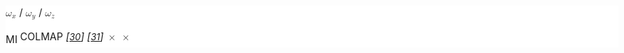 <math alttext="\omega_{x}" class="ltx_Math" display="inline" id="S5.T1.13.13.13.m1.1"><semantics id="S5.T1.13.13.13.m1.1a"><msub id="S5.T1.13.13.13.m1.1.1" xref="S5.T1.13.13.13.m1.1.1.cmml"><mi id="S5.T1.13.13.13.m1.1.1.2" xref="S5.T1.13.13.13.m1.1.1.2.cmml">ω</mi><mi id="S5.T1.13.13.13.m1.1.1.3" xref="S5.T1.13.13.13.m1.1.1.3.cmml">x</mi></msub><annotation-xml encoding="MathML-Content" id="S5.T1.13.13.13.m1.1b"><apply id="S5.T1.13.13.13.m1.1.1.cmml" xref="S5.T1.13.13.13.m1.1.1"><csymbol cd="ambiguous" id="S5.T1.13.13.13.m1.1.1.1.cmml" xref="S5.T1.13.13.13.m1.1.1">subscript</csymbol><ci id="S5.T1.13.13.13.m1.1.1.2.cmml" xref="S5.T1.13.13.13.m1.1.1.2">𝜔</ci><ci id="S5.T1.13.13.13.m1.1.1.3.cmml" xref="S5.T1.13.13.13.m1.1.1.3">𝑥</ci></apply></annotation-xml><annotation encoding="application/x-tex" id="S5.T1.13.13.13.m1.1c">\omega_{x}</annotation><annotation encoding="application/x-llamapun" id="S5.T1.13.13.13.m1.1d">italic_ω start_POSTSUBSCRIPT italic_x end_POSTSUBSCRIPT</annotation></semantics></math> / <math alttext="\omega_{y}" class="ltx_Math" display="inline" id="S5.T1.14.14.14.m2.1"><semantics id="S5.T1.14.14.14.m2.1a"><msub id="S5.T1.14.14.14.m2.1.1" xref="S5.T1.14.14.14.m2.1.1.cmml"><mi id="S5.T1.14.14.14.m2.1.1.2" xref="S5.T1.14.14.14.m2.1.1.2.cmml">ω</mi><mi id="S5.T1.14.14.14.m2.1.1.3" xref="S5.T1.14.14.14.m2.1.1.3.cmml">y</mi></msub><annotation-xml encoding="MathML-Content" id="S5.T1.14.14.14.m2.1b"><apply id="S5.T1.14.14.14.m2.1.1.cmml" xref="S5.T1.14.14.14.m2.1.1"><csymbol cd="ambiguous" id="S5.T1.14.14.14.m2.1.1.1.cmml" xref="S5.T1.14.14.14.m2.1.1">subscript</csymbol><ci id="S5.T1.14.14.14.m2.1.1.2.cmml" xref="S5.T1.14.14.14.m2.1.1.2">𝜔</ci><ci id="S5.T1.14.14.14.m2.1.1.3.cmml" xref="S5.T1.14.14.14.m2.1.1.3">𝑦</ci></apply></annotation-xml><annotation encoding="application/x-tex" id="S5.T1.14.14.14.m2.1c">\omega_{y}</annotation><annotation encoding="application/x-llamapun" id="S5.T1.14.14.14.m2.1d">italic_ω start_POSTSUBSCRIPT italic_y end_POSTSUBSCRIPT</annotation></semantics></math> / <math alttext="\omega_{z}" class="ltx_Math" display="inline" id="S5.T1.15.15.15.m3.1"><semantics id="S5.T1.15.15.15.m3.1a"><msub id="S5.T1.15.15.15.m3.1.1" xref="S5.T1.15.15.15.m3.1.1.cmml"><mi id="S5.T1.15.15.15.m3.1.1.2" xref="S5.T1.15.15.15.m3.1.1.2.cmml">ω</mi><mi id="S5.T1.15.15.15.m3.1.1.3" xref="S5.T1.15.15.15.m3.1.1.3.cmml">z</mi></msub><annotation-xml encoding="MathML-Content" id="S5.T1.15.15.15.m3.1b"><apply id="S5.T1.15.15.15.m3.1.1.cmml" xref="S5.T1.15.15.15.m3.1.1"><csymbol cd="ambiguous" id="S5.T1.15.15.15.m3.1.1.1.cmml" xref="S5.T1.15.15.15.m3.1.1">subscript</csymbol><ci id="S5.T1.15.15.15.m3.1.1.2.cmml" xref="S5.T1.15.15.15.m3.1.1.2">𝜔</ci><ci id="S5.T1.15.15.15.m3.1.1.3.cmml" xref="S5.T1.15.15.15.m3.1.1.3">𝑧</ci></apply></annotation-xml><annotation encoding="application/x-tex" id="S5.T1.15.15.15.m3.1c">\omega_{z}</annotation><annotation encoding="application/x-llamapun" id="S5.T1.15.15.15.m3.1d">italic_ω start_POSTSUBSCRIPT italic_z end_POSTSUBSCRIPT</annotation></semantics></math>
</td>
</tr>
<tr class="ltx_tr" id="S5.T1.20.20">
<th class="ltx_td ltx_align_center ltx_th ltx_th_row ltx_border_t" id="S5.T1.20.20.6" rowspan="4">
<span class="ltx_inline-block ltx_parbox ltx_align_top" id="S5.T1.20.20.6.1" style="width:2.8pt;">
<span class="ltx_p" id="S5.T1.20.20.6.1.1">
<span class="ltx_inline-block ltx_transformed_outer" id="S5.T1.20.20.6.1.1.1" style="width:6.8pt;height:12.8pt;vertical-align:-3.0pt;"><span class="ltx_transformed_inner" style="width:12.8pt;transform:translate(-2.97pt,0pt) rotate(-90deg) ;">
<span class="ltx_p" id="S5.T1.20.20.6.1.1.1.1">MI</span>
</span></span></span>
</span>
</th>
<th class="ltx_td ltx_align_left ltx_th ltx_th_row ltx_border_t" id="S5.T1.20.20.7">COLMAP <cite class="ltx_cite ltx_citemacro_cite">[<a class="ltx_ref" href="https://arxiv.org/html/2503.17358v1#bib.bib30" title=""><span class="ltx_text" style="font-size:90%;">30</span></a>]</cite> <cite class="ltx_cite ltx_citemacro_cite">[<a class="ltx_ref" href="https://arxiv.org/html/2503.17358v1#bib.bib31" title=""><span class="ltx_text" style="font-size:90%;">31</span></a>]</cite>
</th>
<td class="ltx_td ltx_align_center ltx_border_t" id="S5.T1.16.16.1"><math alttext="\times" class="ltx_Math" display="inline" id="S5.T1.16.16.1.m1.1"><semantics id="S5.T1.16.16.1.m1.1a"><mo id="S5.T1.16.16.1.m1.1.1" xref="S5.T1.16.16.1.m1.1.1.cmml">×</mo><annotation-xml encoding="MathML-Content" id="S5.T1.16.16.1.m1.1b"><times id="S5.T1.16.16.1.m1.1.1.cmml" xref="S5.T1.16.16.1.m1.1.1"></times></annotation-xml><annotation encoding="application/x-tex" id="S5.T1.16.16.1.m1.1c">\times</annotation><annotation encoding="application/x-llamapun" id="S5.T1.16.16.1.m1.1d">×</annotation></semantics></math></td>
<td class="ltx_td ltx_align_center ltx_border_t" id="S5.T1.17.17.2"><math alttext="\times" class="ltx_Math" display="inline" id="S5.T1.17.17.2.m1.1"><semantics id="S5.T1.17.17.2.m1.1a"><mo id="S5.T1.17.17.2.m1.1.1" xref="S5.T1.17.17.2.m1.1.1.cmml">×</mo><annotation-xml encoding="MathML-Content" id="S5.T1.17.17.2.m1.1b"><times id="S5.T1.17.17.2.m1.1.1.cmml" xref="S5.T1.17.17.2.m1.1.1"></times></annotation-xml><annotation encoding="application/x-tex" id="S5.T1.17.17.2.m1.1c">\times</annotation><annotation encoding="application/x-llamapun" id="S5.T1.17.17.2.m1.1d">×</annotation></semantics></math></td>
